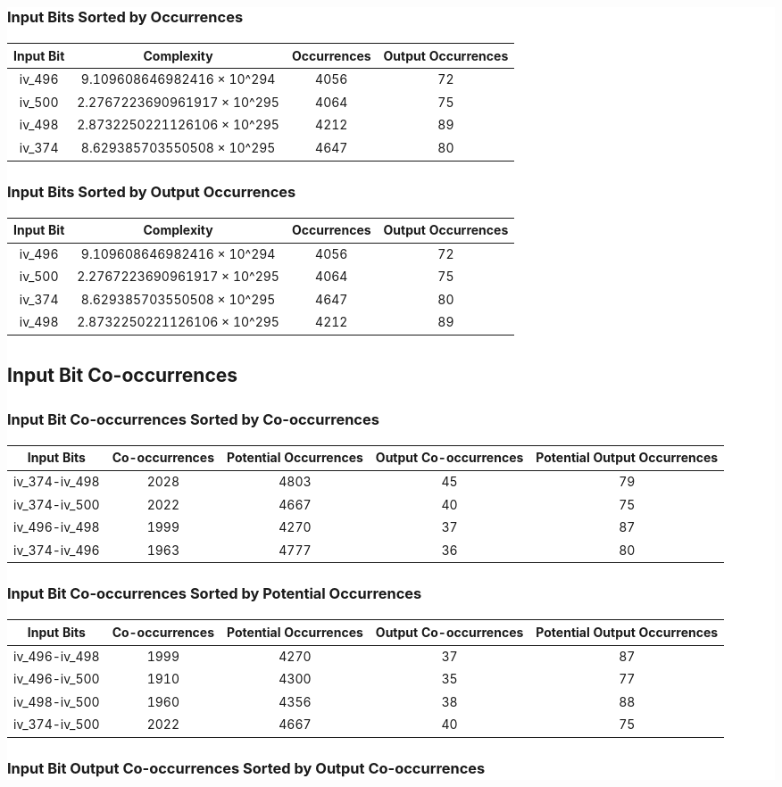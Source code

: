 ### Input Bits Sorted by Occurrences

| Input Bit | Complexity | Occurrences | Output Occurrences |
|:---------:|:----------:|:-----------:|:------------------:|
| iv_496 | 9.109608646982416 × 10^294 | 4056 | 72 |
| iv_500 | 2.2767223690961917 × 10^295 | 4064 | 75 |
| iv_498 | 2.8732250221126106 × 10^295 | 4212 | 89 |
| iv_374 | 8.629385703550508 × 10^295 | 4647 | 80 |

### Input Bits Sorted by Output Occurrences

| Input Bit | Complexity | Occurrences | Output Occurrences |
|:---------:|:----------:|:-----------:|:------------------:|
| iv_496 | 9.109608646982416 × 10^294 | 4056 | 72 |
| iv_500 | 2.2767223690961917 × 10^295 | 4064 | 75 |
| iv_374 | 8.629385703550508 × 10^295 | 4647 | 80 |
| iv_498 | 2.8732250221126106 × 10^295 | 4212 | 89 |

## Input Bit Co-occurrences

### Input Bit Co-occurrences Sorted by Co-occurrences

| Input Bits | Co-occurrences | Potential Occurrences | Output Co-occurrences | Potential Output Occurrences |
|:----------:|:--------------:|:---------------------:|:---------------------:|:----------------------------:|
| iv_374-iv_498 | 2028 | 4803 | 45 | 79 |
| iv_374-iv_500 | 2022 | 4667 | 40 | 75 |
| iv_496-iv_498 | 1999 | 4270 | 37 | 87 |
| iv_374-iv_496 | 1963 | 4777 | 36 | 80 |

### Input Bit Co-occurrences Sorted by Potential Occurrences

| Input Bits | Co-occurrences | Potential Occurrences | Output Co-occurrences | Potential Output Occurrences |
|:----------:|:--------------:|:---------------------:|:---------------------:|:----------------------------:|
| iv_496-iv_498 | 1999 | 4270 | 37 | 87 |
| iv_496-iv_500 | 1910 | 4300 | 35 | 77 |
| iv_498-iv_500 | 1960 | 4356 | 38 | 88 |
| iv_374-iv_500 | 2022 | 4667 | 40 | 75 |

### Input Bit Output Co-occurrences Sorted by Output Co-occurrences
